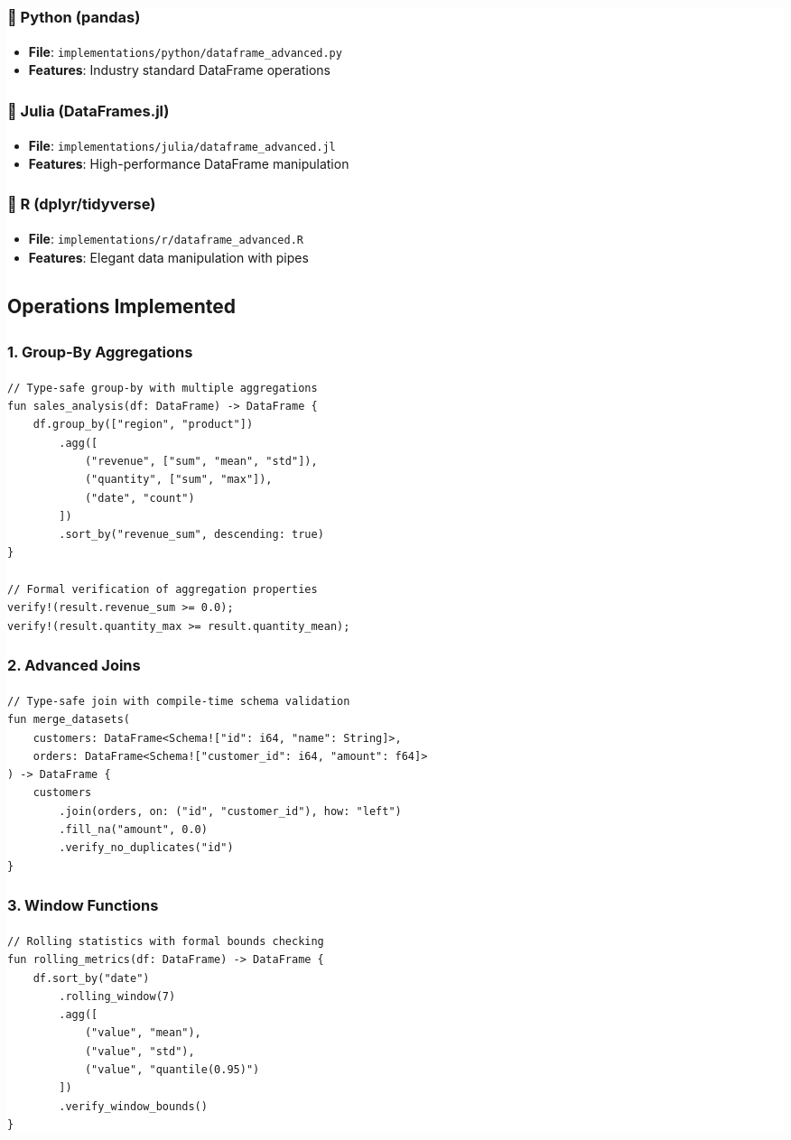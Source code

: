 ### 🚧 Python (pandas)
- **File**: `implementations/python/dataframe_advanced.py`
- **Features**: Industry standard DataFrame operations

### 🚧 Julia (DataFrames.jl)
- **File**: `implementations/julia/dataframe_advanced.jl`
- **Features**: High-performance DataFrame manipulation

### 🚧 R (dplyr/tidyverse)
- **File**: `implementations/r/dataframe_advanced.R`
- **Features**: Elegant data manipulation with pipes

## Operations Implemented

### 1. Group-By Aggregations
```ruchy
// Type-safe group-by with multiple aggregations
fun sales_analysis(df: DataFrame) -> DataFrame {
    df.group_by(["region", "product"])
        .agg([
            ("revenue", ["sum", "mean", "std"]),
            ("quantity", ["sum", "max"]),
            ("date", "count")
        ])
        .sort_by("revenue_sum", descending: true)
}

// Formal verification of aggregation properties
verify!(result.revenue_sum >= 0.0);
verify!(result.quantity_max >= result.quantity_mean);
```

### 2. Advanced Joins
```ruchy
// Type-safe join with compile-time schema validation
fun merge_datasets(
    customers: DataFrame<Schema!["id": i64, "name": String]>,
    orders: DataFrame<Schema!["customer_id": i64, "amount": f64]>
) -> DataFrame {
    customers
        .join(orders, on: ("id", "customer_id"), how: "left")
        .fill_na("amount", 0.0)
        .verify_no_duplicates("id")
}
```

### 3. Window Functions
```ruchy
// Rolling statistics with formal bounds checking
fun rolling_metrics(df: DataFrame) -> DataFrame {
    df.sort_by("date")
        .rolling_window(7)
        .agg([
            ("value", "mean"),
            ("value", "std"),
            ("value", "quantile(0.95)")
        ])
        .verify_window_bounds()
}
```
